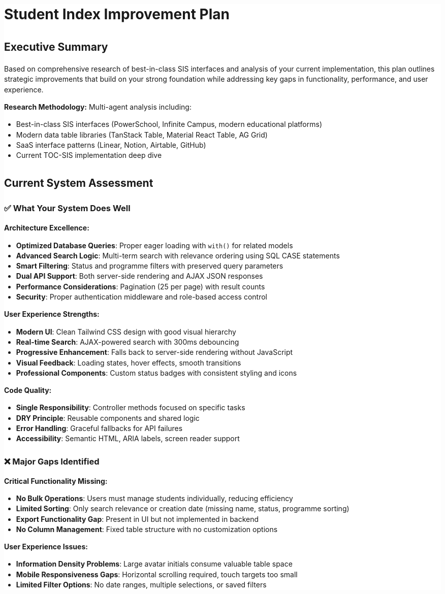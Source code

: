 # Student Index Improvement Plan

## Executive Summary

Based on comprehensive research of best-in-class SIS interfaces and analysis of your current implementation, this plan outlines strategic improvements that build on your strong foundation while addressing key gaps in functionality, performance, and user experience.

**Research Methodology:** Multi-agent analysis including:
- Best-in-class SIS interfaces (PowerSchool, Infinite Campus, modern educational platforms)
- Modern data table libraries (TanStack Table, Material React Table, AG Grid)
- SaaS interface patterns (Linear, Notion, Airtable, GitHub)
- Current TOC-SIS implementation deep dive

## Current System Assessment

### ✅ What Your System Does Well

**Architecture Excellence:**
- **Optimized Database Queries**: Proper eager loading with `with()` for related models
- **Advanced Search Logic**: Multi-term search with relevance ordering using SQL CASE statements
- **Smart Filtering**: Status and programme filters with preserved query parameters
- **Dual API Support**: Both server-side rendering and AJAX JSON responses
- **Performance Considerations**: Pagination (25 per page) with result counts
- **Security**: Proper authentication middleware and role-based access control

**User Experience Strengths:**
- **Modern UI**: Clean Tailwind CSS design with good visual hierarchy
- **Real-time Search**: AJAX-powered search with 300ms debouncing
- **Progressive Enhancement**: Falls back to server-side rendering without JavaScript
- **Visual Feedback**: Loading states, hover effects, smooth transitions
- **Professional Components**: Custom status badges with consistent styling and icons

**Code Quality:**
- **Single Responsibility**: Controller methods focused on specific tasks
- **DRY Principle**: Reusable components and shared logic
- **Error Handling**: Graceful fallbacks for API failures
- **Accessibility**: Semantic HTML, ARIA labels, screen reader support

### ❌ Major Gaps Identified

**Critical Functionality Missing:**
- **No Bulk Operations**: Users must manage students individually, reducing efficiency
- **Limited Sorting**: Only search relevance or creation date (missing name, status, programme sorting)
- **Export Functionality Gap**: Present in UI but not implemented in backend
- **No Column Management**: Fixed table structure with no customization options

**User Experience Issues:**
- **Information Density Problems**: Large avatar initials consume valuable table space
- **Mobile Responsiveness Gaps**: Horizontal scrolling required, touch targets too small
- **Limited Filter Options**: No date ranges, multiple selections, or saved filters
